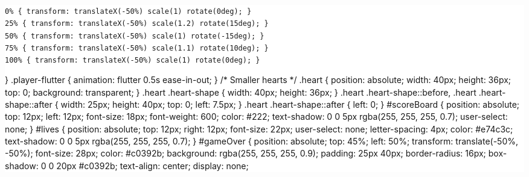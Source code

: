     0% { transform: translateX(-50%) scale(1) rotate(0deg); }
    25% { transform: translateX(-50%) scale(1.2) rotate(15deg); }
    50% { transform: translateX(-50%) scale(1) rotate(-15deg); }
    75% { transform: translateX(-50%) scale(1.1) rotate(10deg); }
    100% { transform: translateX(-50%) scale(1) rotate(0deg); }
  }
  .player-flutter {
    animation: flutter 0.5s ease-in-out;
  }
  /* Smaller hearts */
  .heart {
    position: absolute;
    width: 40px;
    height: 36px;
    top: 0;
    background: transparent;
  }
  .heart .heart-shape {
    width: 40px;
    height: 36px;
  }
  .heart .heart-shape::before,
  .heart .heart-shape::after {
    width: 25px;
    height: 40px;
    top: 0;
    left: 7.5px;
  }
  .heart .heart-shape::after {
    left: 0;
  }
  #scoreBoard {
    position: absolute;
    top: 12px;
    left: 12px;
    font-size: 18px;
    font-weight: 600;
    color: #222;
    text-shadow: 0 0 5px rgba(255, 255, 255, 0.7);
    user-select: none;
  }
  #lives {
    position: absolute;
    top: 12px;
    right: 12px;
    font-size: 22px;
    user-select: none;
    letter-spacing: 4px;
    color: #e74c3c;
    text-shadow: 0 0 5px rgba(255, 255, 255, 0.7);
  }
  #gameOver {
    position: absolute;
    top: 45%;
    left: 50%;
    transform: translate(-50%, -50%);
    font-size: 28px;
    color: #c0392b;
    background: rgba(255, 255, 255, 0.9);
    padding: 25px 40px;
    border-radius: 16px;
    box-shadow: 0 0 20px #c0392b;
    text-align: center;
    display: none;